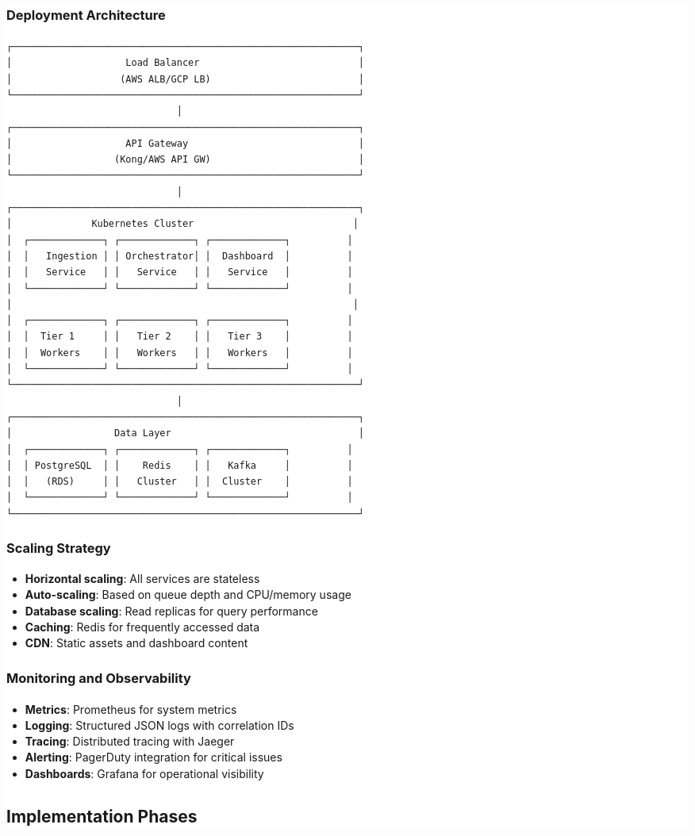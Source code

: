 ### Deployment Architecture
```
┌─────────────────────────────────────────────────────────────┐
│                    Load Balancer                            │
│                   (AWS ALB/GCP LB)                          │
└─────────────────────────────────────────────────────────────┘
                              │
┌─────────────────────────────────────────────────────────────┐
│                    API Gateway                              │
│                  (Kong/AWS API GW)                          │
└─────────────────────────────────────────────────────────────┘
                              │
┌─────────────────────────────────────────────────────────────┐
│              Kubernetes Cluster                            │
│  ┌─────────────┐ ┌─────────────┐ ┌─────────────┐          │
│  │   Ingestion │ │ Orchestrator│ │  Dashboard  │          │
│  │   Service   │ │   Service   │ │   Service   │          │
│  └─────────────┘ └─────────────┘ └─────────────┘          │
│                                                            │
│  ┌─────────────┐ ┌─────────────┐ ┌─────────────┐          │
│  │  Tier 1     │ │   Tier 2    │ │   Tier 3    │          │
│  │  Workers    │ │   Workers   │ │   Workers   │          │
│  └─────────────┘ └─────────────┘ └─────────────┘          │
└─────────────────────────────────────────────────────────────┘
                              │
┌─────────────────────────────────────────────────────────────┐
│                  Data Layer                                 │
│  ┌─────────────┐ ┌─────────────┐ ┌─────────────┐          │
│  │ PostgreSQL  │ │    Redis    │ │   Kafka     │          │
│  │   (RDS)     │ │   Cluster   │ │  Cluster    │          │
│  └─────────────┘ └─────────────┘ └─────────────┘          │
└─────────────────────────────────────────────────────────────┘
```

### Scaling Strategy
- **Horizontal scaling**: All services are stateless
- **Auto-scaling**: Based on queue depth and CPU/memory usage
- **Database scaling**: Read replicas for query performance
- **Caching**: Redis for frequently accessed data
- **CDN**: Static assets and dashboard content

### Monitoring and Observability
- **Metrics**: Prometheus for system metrics
- **Logging**: Structured JSON logs with correlation IDs
- **Tracing**: Distributed tracing with Jaeger
- **Alerting**: PagerDuty integration for critical issues
- **Dashboards**: Grafana for operational visibility

## Implementation Phases
